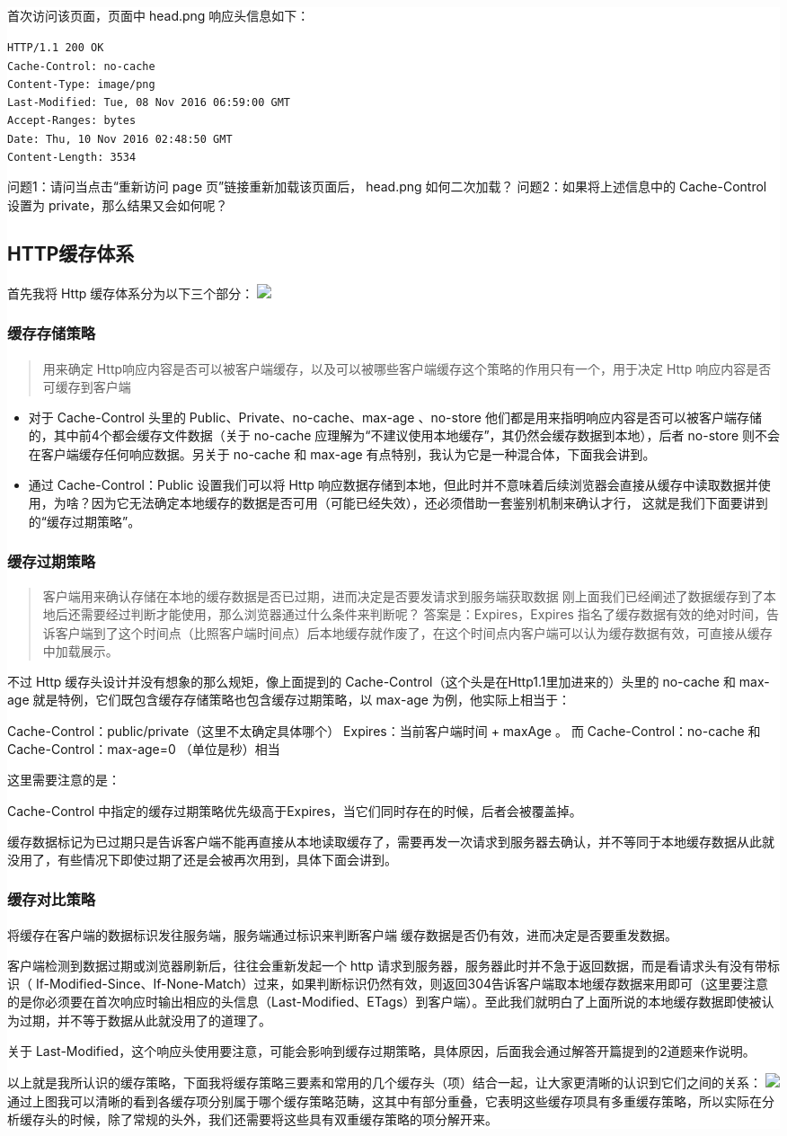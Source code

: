 首次访问该页面，页面中 head.png 响应头信息如下：
```
HTTP/1.1 200 OK
Cache-Control: no-cache
Content-Type: image/png
Last-Modified: Tue, 08 Nov 2016 06:59:00 GMT
Accept-Ranges: bytes
Date: Thu, 10 Nov 2016 02:48:50 GMT
Content-Length: 3534
```
问题1：请问当点击“重新访问 page 页”链接重新加载该页面后， head.png 如何二次加载？
问题2：如果将上述信息中的 Cache-Control 设置为 private，那么结果又会如何呢？
## HTTP缓存体系
首先我将 Http 缓存体系分为以下三个部分：
![](http03.png)
### 缓存存储策略
>用来确定 Http响应内容是否可以被客户端缓存，以及可以被哪些客户端缓存这个策略的作用只有一个，用于决定 Http 响应内容是否可缓存到客户端
- 对于 Cache-Control 头里的 Public、Private、no-cache、max-age 、no-store 他们都是用来指明响应内容是否可以被客户端存储的，其中前4个都会缓存文件数据（关于 no-cache 应理解为“不建议使用本地缓存”，其仍然会缓存数据到本地），后者 no-store 则不会在客户端缓存任何响应数据。另关于 no-cache 和 max-age 有点特别，我认为它是一种混合体，下面我会讲到。

- 通过 Cache-Control：Public 设置我们可以将 Http 响应数据存储到本地，但此时并不意味着后续浏览器会直接从缓存中读取数据并使用，为啥？因为它无法确定本地缓存的数据是否可用（可能已经失效），还必须借助一套鉴别机制来确认才行， 这就是我们下面要讲到的“缓存过期策略”。

### 缓存过期策略
>客户端用来确认存储在本地的缓存数据是否已过期，进而决定是否要发请求到服务端获取数据
刚上面我们已经阐述了数据缓存到了本地后还需要经过判断才能使用，那么浏览器通过什么条件来判断呢？ 答案是：Expires，Expires 指名了缓存数据有效的绝对时间，告诉客户端到了这个时间点（比照客户端时间点）后本地缓存就作废了，在这个时间点内客户端可以认为缓存数据有效，可直接从缓存中加载展示。

不过 Http 缓存头设计并没有想象的那么规矩，像上面提到的 Cache-Control（这个头是在Http1.1里加进来的）头里的 no-cache 和 max-age 就是特例，它们既包含缓存存储策略也包含缓存过期策略，以 max-age 为例，他实际上相当于：

Cache-Control：public/private（这里不太确定具体哪个）
Expires：当前客户端时间 + maxAge 。
而 Cache-Control：no-cache 和 Cache-Control：max-age=0 （单位是秒）相当

这里需要注意的是：

Cache-Control 中指定的缓存过期策略优先级高于Expires，当它们同时存在的时候，后者会被覆盖掉。

缓存数据标记为已过期只是告诉客户端不能再直接从本地读取缓存了，需要再发一次请求到服务器去确认，并不等同于本地缓存数据从此就没用了，有些情况下即使过期了还是会被再次用到，具体下面会讲到。

### 缓存对比策略
将缓存在客户端的数据标识发往服务端，服务端通过标识来判断客户端 缓存数据是否仍有效，进而决定是否要重发数据。

客户端检测到数据过期或浏览器刷新后，往往会重新发起一个 http 请求到服务器，服务器此时并不急于返回数据，而是看请求头有没有带标识（ If-Modified-Since、If-None-Match）过来，如果判断标识仍然有效，则返回304告诉客户端取本地缓存数据来用即可（这里要注意的是你必须要在首次响应时输出相应的头信息（Last-Modified、ETags）到客户端）。至此我们就明白了上面所说的本地缓存数据即使被认为过期，并不等于数据从此就没用了的道理了。

关于 Last-Modified，这个响应头使用要注意，可能会影响到缓存过期策略，具体原因，后面我会通过解答开篇提到的2道题来作说明。

以上就是我所认识的缓存策略，下面我将缓存策略三要素和常用的几个缓存头（项）结合一起，让大家更清晰的认识到它们之间的关系：
![](http04.png)
通过上图我可以清晰的看到各缓存项分别属于哪个缓存策略范畴，这其中有部分重叠，它表明这些缓存项具有多重缓存策略，所以实际在分析缓存头的时候，除了常规的头外，我们还需要将这些具有双重缓存策略的项分解开来。
